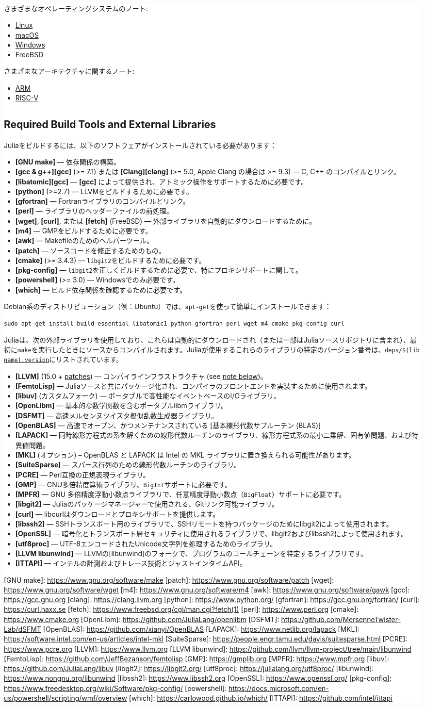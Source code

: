さまざまなオペレーティングシステムのノート:

  * [Linux](https://github.com/JuliaLang/julia/blob/master/doc/src/devdocs/build/linux.md)
  * [macOS](https://github.com/JuliaLang/julia/blob/master/doc/src/devdocs/build/macos.md)
  * [Windows](https://github.com/JuliaLang/julia/blob/master/doc/src/devdocs/build/windows.md)
  * [FreeBSD](https://github.com/JuliaLang/julia/blob/master/doc/src/devdocs/build/freebsd.md)

さまざまなアーキテクチャに関するノート:

  * [ARM](https://github.com/JuliaLang/julia/blob/master/doc/src/devdocs/build/arm.md)
  * [RISC-V](https://github.com/JuliaLang/julia/blob/master/doc/src/devdocs/build/riscv.md)

## Required Build Tools and External Libraries

Juliaをビルドするには、以下のソフトウェアがインストールされている必要があります：

  * **[GNU make]**                — 依存関係の構築。
  * **[gcc & g++][gcc]** (>= 7.1) または **[Clang][clang]** (>= 5.0, Apple Clang の場合は >= 9.3) — C, C++ のコンパイルとリンク。
  * **[libatomic][gcc]**          — **[gcc]** によって提供され、アトミック操作をサポートするために必要です。
  * **[python]** (>=2.7)          — LLVMをビルドするために必要です。
  * **[gfortran]**                — Fortranライブラリのコンパイルとリンク。
  * **[perl]**                    — ライブラリのヘッダーファイルの前処理。
  * **[wget]**, **[curl]**, または **[fetch]** (FreeBSD) — 外部ライブラリを自動的にダウンロードするために。
  * **[m4]**                      — GMPをビルドするために必要です。
  * **[awk]**                     — Makefileのためのヘルパーツール。
  * **[patch]**                   — ソースコードを修正するためのもの。
  * **[cmake]** (>= 3.4.3)        — `libgit2`をビルドするために必要です。
  * **[pkg-config]**              — `libgit2`を正しくビルドするために必要で、特にプロキシサポートに関して。
  * **[powershell]** (>= 3.0)     — Windowsでのみ必要です。
  * **[which]**                   — ビルド依存関係を確認するために必要です。

Debian系のディストリビューション（例：Ubuntu）では、`apt-get`を使って簡単にインストールできます：

```
sudo apt-get install build-essential libatomic1 python gfortran perl wget m4 cmake pkg-config curl
```

Juliaは、次の外部ライブラリを使用しており、これらは自動的にダウンロードされ（または一部はJuliaソースリポジトリに含まれ）、最初に`make`を実行したときにソースからコンパイルされます。Juliaが使用するこれらのライブラリの特定のバージョン番号は、[`deps/$(libname).version`](https://github.com/JuliaLang/julia/blob/master/deps/)にリストされています。

  * **[LLVM]** (15.0 + [patches](https://github.com/JuliaLang/llvm-project/tree/julia-release/15.x)) — コンパイラインフラストラクチャ (see [note below](#llvm))。
  * **[FemtoLisp]**            — Juliaソースと共にパッケージ化され、コンパイラのフロントエンドを実装するために使用されます。
  * **[libuv]**  (カスタムフォーク) — ポータブルで高性能なイベントベースのI/Oライブラリ。
  * **[OpenLibm]**             — 基本的な数学関数を含むポータブルlibmライブラリ。
  * **[DSFMT]**                — 高速メルセンヌツイスタ擬似乱数生成器ライブラリ。
  * **[OpenBLAS]**             — 高速でオープン、かつメンテナンスされている [基本線形代数サブルーチン (BLAS)]
  * **[LAPACK]**               — 同時線形方程式の系を解くための線形代数ルーチンのライブラリ、線形方程式系の最小二乗解、固有値問題、および特異値問題。
  * **[MKL]** (オプション)       – OpenBLAS と LAPACK は Intel の MKL ライブラリに置き換えられる可能性があります。
  * **[SuiteSparse]**          — スパース行列のための線形代数ルーチンのライブラリ。
  * **[PCRE]**                 — Perl互換の正規表現ライブラリ。
  * **[GMP]**                  — GNU多倍精度算術ライブラリ、`BigInt`サポートに必要です。
  * **[MPFR]**                 — GNU 多倍精度浮動小数点ライブラリで、任意精度浮動小数点（`BigFloat`）サポートに必要です。
  * **[libgit2]**              — Juliaのパッケージマネージャーで使用される、Gitリンク可能ライブラリ。
  * **[curl]**                 — libcurlはダウンロードとプロキシサポートを提供します。
  * **[libssh2]**              — SSHトランスポート用のライブラリで、SSHリモートを持つパッケージのためにlibgit2によって使用されます。
  * **[OpenSSL]**              — 暗号化とトランスポート層セキュリティに使用されるライブラリで、libgit2およびlibssh2によって使用されます。
  * **[utf8proc]**             — UTF-8エンコードされたUnicode文字列を処理するためのライブラリ。
  * **[LLVM libunwind]**       — LLVMの[libunwind]のフォークで、プログラムのコールチェーンを特定するライブラリです。
  * **[ITTAPI]**               — インテルの計測およびトレース技術とジャストインタイムAPI。


[GNU make]:     https://www.gnu.org/software/make [patch]:        https://www.gnu.org/software/patch [wget]:         https://www.gnu.org/software/wget [m4]:           https://www.gnu.org/software/m4 [awk]:          https://www.gnu.org/software/gawk [gcc]:          https://gcc.gnu.org [clang]:        https://clang.llvm.org [python]:       https://www.python.org/ [gfortran]:     https://gcc.gnu.org/fortran/ [curl]:         https://curl.haxx.se [fetch]:        https://www.freebsd.org/cgi/man.cgi?fetch(1) [perl]:         https://www.perl.org [cmake]:        https://www.cmake.org [OpenLibm]:     https://github.com/JuliaLang/openlibm [DSFMT]:        https://github.com/MersenneTwister-Lab/dSFMT [OpenBLAS]:     https://github.com/xianyi/OpenBLAS [LAPACK]:       https://www.netlib.org/lapack [MKL]:          https://software.intel.com/en-us/articles/intel-mkl [SuiteSparse]:  https://people.engr.tamu.edu/davis/suitesparse.html [PCRE]:         https://www.pcre.org [LLVM]:         https://www.llvm.org [LLVM libunwind]: https://github.com/llvm/llvm-project/tree/main/libunwind [FemtoLisp]:    https://github.com/JeffBezanson/femtolisp [GMP]:          https://gmplib.org [MPFR]:         https://www.mpfr.org [libuv]:        https://github.com/JuliaLang/libuv [libgit2]:      https://libgit2.org/ [utf8proc]:     https://julialang.org/utf8proc/ [libunwind]:    https://www.nongnu.org/libunwind [libssh2]:      https://www.libssh2.org [OpenSSL]:      https://www.openssl.org/ [pkg-config]:   https://www.freedesktop.org/wiki/Software/pkg-config/ [powershell]:   https://docs.microsoft.com/en-us/powershell/scripting/wmf/overview [which]:        https://carlowood.github.io/which/ [ITTAPI]:       https://github.com/intel/ittapi